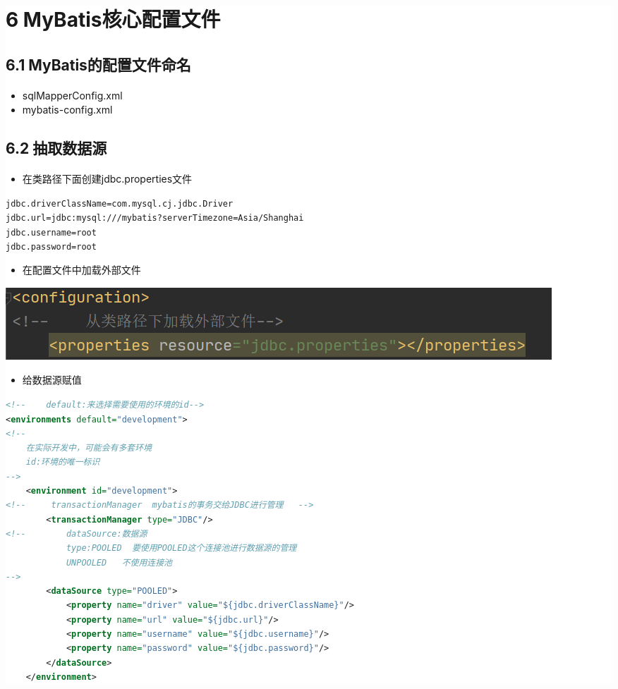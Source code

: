 # 6 MyBatis核心配置文件

## 6.1 MyBatis的配置文件命名

- sqlMapperConfig.xml
- mybatis-config.xml

## 6.2 抽取数据源

- 在类路径下面创建jdbc.properties文件

```properties
jdbc.driverClassName=com.mysql.cj.jdbc.Driver
jdbc.url=jdbc:mysql:///mybatis?serverTimezone=Asia/Shanghai
jdbc.username=root
jdbc.password=root
```

- 在配置文件中加载外部文件

![image-20230320162245301](assets/image-20230320162245301.png)

- 给数据源赋值

```xml
<!--    default:来选择需要使用的环境的id-->
<environments default="development">
<!--
    在实际开发中，可能会有多套环境
    id:环境的唯一标识
-->
    <environment id="development">
<!--     transactionManager  mybatis的事务交给JDBC进行管理   -->
        <transactionManager type="JDBC"/>
<!--        dataSource:数据源
            type:POOLED  要使用POOLED这个连接池进行数据源的管理
            UNPOOLED   不使用连接池
-->
        <dataSource type="POOLED">
            <property name="driver" value="${jdbc.driverClassName}"/>
            <property name="url" value="${jdbc.url}"/>
            <property name="username" value="${jdbc.username}"/>
            <property name="password" value="${jdbc.password}"/>
        </dataSource>
    </environment>
```
